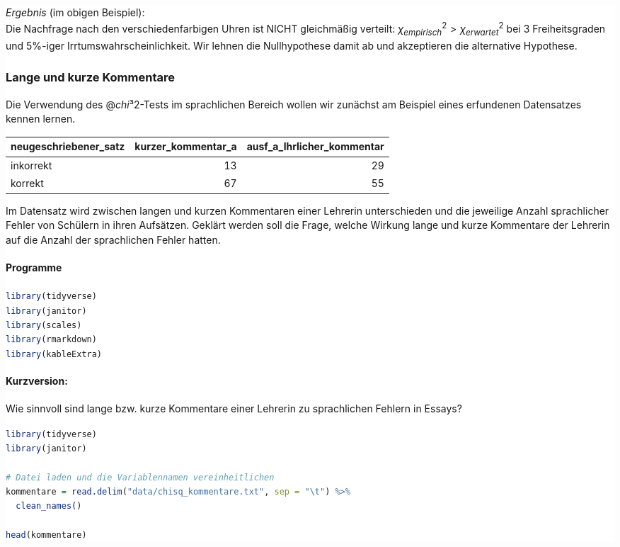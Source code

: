 *Ergebnis* (im obigen Beispiel):   
Die Nachfrage nach den verschiedenfarbigen Uhren ist NICHT gleichmäßig verteilt: $\chi^2_{empirisch} > \chi^2_{erwartet}$ bei 3 Freiheitsgraden und 5%-iger Irrtumswahrscheinlichkeit. Wir lehnen die Nullhypothese damit ab und akzeptieren die alternative Hypothese. 


### Lange und kurze Kommentare

Die Verwendung des $@chi³2$-Tests im sprachlichen Bereich wollen wir zunächst am Beispiel eines erfundenen Datensatzes kennen lernen.

<table>
 <thead>
  <tr>
   <th style="text-align:left;"> neugeschriebener_satz </th>
   <th style="text-align:right;"> kurzer_kommentar_a </th>
   <th style="text-align:right;"> ausf_a_lhrlicher_kommentar </th>
  </tr>
 </thead>
<tbody>
  <tr>
   <td style="text-align:left;"> inkorrekt </td>
   <td style="text-align:right;"> 13 </td>
   <td style="text-align:right;"> 29 </td>
  </tr>
  <tr>
   <td style="text-align:left;"> korrekt </td>
   <td style="text-align:right;"> 67 </td>
   <td style="text-align:right;"> 55 </td>
  </tr>
</tbody>
</table>

Im Datensatz wird zwischen langen und kurzen Kommentaren einer Lehrerin unterschieden und die jeweilige Anzahl sprachlicher Fehler von Schülern in ihren Aufsätzen. Geklärt werden soll die Frage, welche Wirkung lange und kurze Kommentare der Lehrerin auf die Anzahl der sprachlichen Fehler hatten.

#### Programme


```r
library(tidyverse)
library(janitor)
library(scales)
library(rmarkdown)
library(kableExtra)
```

#### Kurzversion:

Wie sinnvoll sind lange bzw. kurze Kommentare einer Lehrerin zu sprachlichen Fehlern in Essays?


```r
library(tidyverse)
library(janitor)

# Datei laden und die Variablennamen vereinheitlichen
kommentare = read.delim("data/chisq_kommentare.txt", sep = "\t") %>% 
  clean_names()

head(kommentare)
```
